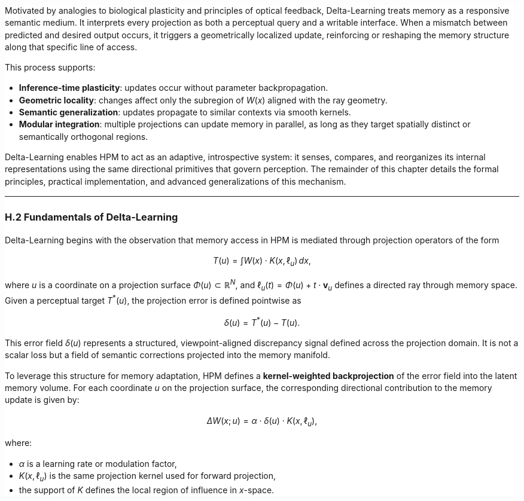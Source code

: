 Motivated by analogies to biological plasticity and principles of optical feedback, Delta-Learning treats memory as a responsive semantic medium. It interprets every projection as both a perceptual query and a writable interface. When a mismatch between predicted and desired output occurs, it triggers a geometrically localized update, reinforcing or reshaping the memory structure along that specific line of access.

This process supports:

* **Inference-time plasticity**: updates occur without parameter backpropagation.
* **Geometric locality**: changes affect only the subregion of $W(x)$ aligned with the ray geometry.
* **Semantic generalization**: updates propagate to similar contexts via smooth kernels.
* **Modular integration**: multiple projections can update memory in parallel, as long as they target spatially distinct or semantically orthogonal regions.

Delta-Learning enables HPM to act as an adaptive, introspective system: it senses, compares, and reorganizes its internal representations using the same directional primitives that govern perception. The remainder of this chapter details the formal principles, practical implementation, and advanced generalizations of this mechanism.

---

### H.2 Fundamentals of Delta-Learning

Delta-Learning begins with the observation that memory access in HPM is mediated through projection operators of the form

$$
T(u) = \int W(x) \cdot K(x, \ell_u) \, dx,
$$

where $u$ is a coordinate on a projection surface $\Phi(u) \subset \mathbb{R}^N$, and $\ell_u(t) = \Phi(u) + t \cdot \mathbf{v}_u$ defines a directed ray through memory space. Given a perceptual target $T^*(u)$, the projection error is defined pointwise as

$$
\delta(u) = T^*(u) - T(u).
$$

This error field $\delta(u)$ represents a structured, viewpoint-aligned discrepancy signal defined across the projection domain. It is not a scalar loss but a field of semantic corrections projected into the memory manifold.

To leverage this structure for memory adaptation, HPM defines a **kernel-weighted backprojection** of the error field into the latent memory volume. For each coordinate $u$ on the projection surface, the corresponding directional contribution to the memory update is given by:

$$
\Delta W(x; u) = \alpha \cdot \delta(u) \cdot K(x, \ell_u),
$$

where:

* $\alpha$ is a learning rate or modulation factor,
* $K(x, \ell_u)$ is the same projection kernel used for forward projection,
* the support of $K$ defines the local region of influence in $x$-space.
